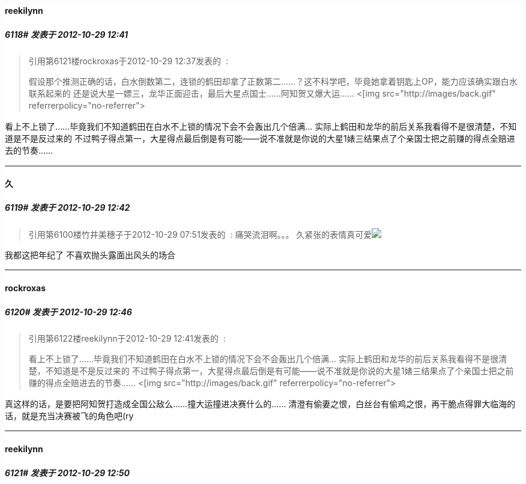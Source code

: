 ####  reekilynn  
##### 6118#       发表于 2012-10-29 12:41



<blockquote>引用第6121楼rockroxas于2012-10-29 12:37发表的  :


假设那个推测正确的话，白水倒数第二，连锁的鹤田却拿了正数第二……？这不科学吧，毕竟她拿着钥匙上OP，能力应该确实跟白水联系起来的
还是说大星一嫖三，龙华正面迎击，最后大星点国士……阿知贺又爆大运…… <[img src="http://images/back.gif" referrerpolicy="no-referrer"></blockquote>看上不上锁了……毕竟我们不知道鹤田在白水不上锁的情况下会不会轰出几个倍满…
实际上鹤田和龙华的前后关系我看得不是很清楚，不知道是不是反过来的
不过鸭子得点第一，大星得点最后倒是有可能——说不准就是你说的大星1婊三结果点了个亲国士把之前赚的得点全赔进去的节奏……







-----

####  久  
##### 6119#       发表于 2012-10-29 12:42



<blockquote>引用第6100楼竹井美穗子于2012-10-29 07:51发表的  :
痛哭流泪啊。。。
久紧张的表情真可爱<img src="https://static.saraba1st.com/image/smiley/face/119.gif" referrerpolicy="no-referrer"></blockquote>我都这把年纪了 不喜欢抛头露面出风头的场合







-----

####  rockroxas  
##### 6120#       发表于 2012-10-29 12:46



<blockquote>引用第6122楼reekilynn于2012-10-29 12:41发表的  :

看上不上锁了……毕竟我们不知道鹤田在白水不上锁的情况下会不会轰出几个倍满…
实际上鹤田和龙华的前后关系我看得不是很清楚，不知道是不是反过来的
不过鸭子得点第一，大星得点最后倒是有可能——说不准就是你说的大星1婊三结果点了个亲国士把之前赚的得点全赔进去的节奏…… <[img src="http://images/back.gif" referrerpolicy="no-referrer"></blockquote>
真这样的话，是要把阿知贺打造成全国公敌么……撞大运撞进决赛什么的……
清澄有偷妻之恨，白丝台有偷鸡之恨，再干脆点得罪大临海的话，就是充当决赛被飞的角色吧(ry







-----

####  reekilynn  
##### 6121#       发表于 2012-10-29 12:50
